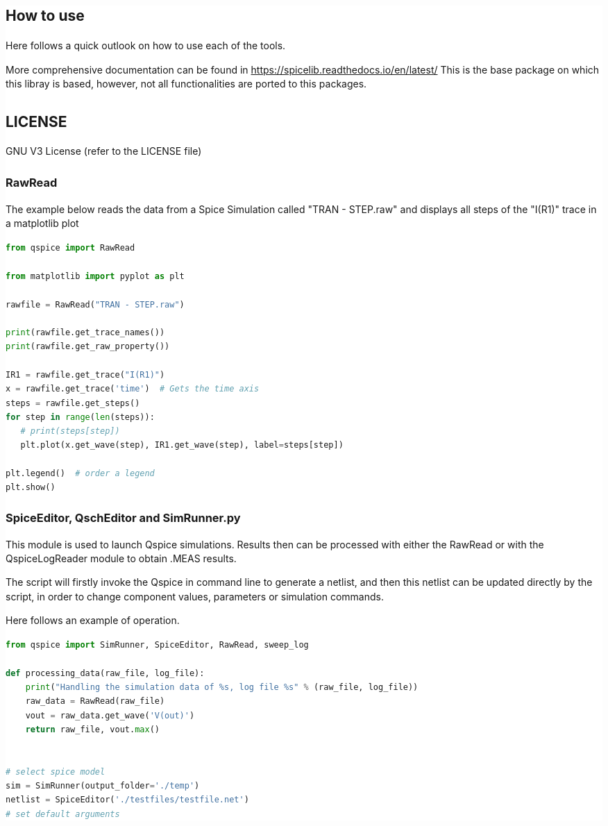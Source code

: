 
## How to use ##

Here follows a quick outlook on how to use each of the tools.

More comprehensive documentation can be found in https://spicelib.readthedocs.io/en/latest/
This is the base package on which this libray is based, however, not all functionalities 
are ported to this packages.

## LICENSE ##

GNU V3 License
(refer to the LICENSE file)

### RawRead ###

The example below reads the data from a Spice Simulation called
"TRAN - STEP.raw" and displays all steps of the "I(R1)" trace in a matplotlib plot

 ```python
from qspice import RawRead

from matplotlib import pyplot as plt

rawfile = RawRead("TRAN - STEP.raw")

print(rawfile.get_trace_names())
print(rawfile.get_raw_property())

IR1 = rawfile.get_trace("I(R1)")
x = rawfile.get_trace('time')  # Gets the time axis
steps = rawfile.get_steps()
for step in range(len(steps)):
    # print(steps[step])
    plt.plot(x.get_wave(step), IR1.get_wave(step), label=steps[step])

plt.legend()  # order a legend
plt.show()
 ```   

### SpiceEditor, QschEditor and SimRunner.py ###

This module is used to launch Qspice simulations. Results then can be processed with either the RawRead or with the
QspiceLogReader module to obtain .MEAS results.

The script will firstly invoke the Qspice in command line to generate a netlist, and then this netlist can be updated
directly by the script, in order to change component values, parameters or simulation commands.

Here follows an example of operation.

```python
from qspice import SimRunner, SpiceEditor, RawRead, sweep_log

def processing_data(raw_file, log_file):
    print("Handling the simulation data of %s, log file %s" % (raw_file, log_file))
    raw_data = RawRead(raw_file)
    vout = raw_data.get_wave('V(out)')
    return raw_file, vout.max()


# select spice model
sim = SimRunner(output_folder='./temp')
netlist = SpiceEditor('./testfiles/testfile.net')
# set default arguments
```